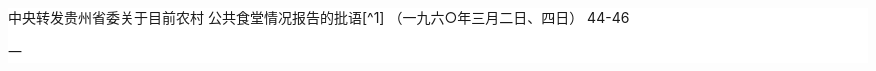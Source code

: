 [^2]:指中共广东省委一九六○年二月二十五日关于当前人民公社工
作中几个问题的指示，这个指示发给广州市委、海南区党委、各地市县委并
上报中央和毛泽东。指示说，最近省委对当前人民公社工作中的一些问题进
行了研究，认为目前我省农村总的形势是十分良好、十分有利的，人民公社
的发展是健康的，人民公社制度在农村已经奠定了巩固的基础，达到了空前
巩固的程度。但目前在公社所有制的过渡、发展公社一级的经济、分配以及
干部作风等问题上，仍然存在着一些值得全党重视的问题。为此，省委特作
如下指示：一、目前我省人民公社的发展状况证明，去年郑州会议确定的以
队为基础的三级所有制，是适合当前生产水平和群众觉悟的，是有利于生产
力发展的，因此一定要继续贯彻执行。当前的问题，不是急于过渡，而是要
明确方向，埋头苦干，积极创造过渡的条件。对有些地方想加快过渡的苗头，
一定要注意防止和纠正。省委确定，过渡为基本社有制的公社，除已批准的
三十六个外，今年不再增加，一定要严格控制住。二、积极发展公社一级的
经济的力量，是为过渡积极准备条件的核心，也是发展当前生产、提高整个
公社的生产水平所必需的。但必须明确，发展公社一级的经济，必须在整个
公社经济发展的基础上，逐步扩大公社一级经济的比重，决不能孤立地发展，
更不能削弱大队经济。必须认识在三几年内，发展农业生产主要还是靠大队。
目前有些地方，在发展公社经济上，实际上在重复“一平二调”、刮“共产
风”的错误，必须及早引起全党严重重视，坚决堵死。对此，省委作了六项
具体规定。三、全党必须重视搞好分配工作，这是关系调动群众积极性的重
大问题。省委确定：（一）对去年的分配工作，应普遍进行一次检查，该分
的一定要保证全部分到社员手上。（二）应在生产发展和适当增加积累的前
提下，使社员的收入水平，逐年有显著的增加。（三）要适当提高工资部分
的比例，力争按月或按季发工资。（四）要坚持实行定额管理、评工计分、
按劳动日发工资的制度和大队对小队的“三包一奖”制度。（五）对自留地
和家庭副业生产，不应采取“大集中”的办法，重刮“共产风”。四、公社
一级党委必须树立经济核算观念，学会经济工作，最大限度地合理使用人力、
物力、财力，讲究经济效果。在公社一级必须建立严格的财政管理制度和财
政纪律，加强对公社财政开支的检查和监督。五、全党要树立一种良好的工
作作风。在目前的大好形势下，有些干部在工作作风上的某些缺点，又开始
萌芽，主要表现为头脑发热，作风”浮而不深、粗而不细、华而不实”；缺
乏实事求是、具体分析、踏踏实实的工作态度，只谈高指标、大计划，说得
多、做得少；方法简单化，不和群众商量，不关心群众生活，不注意劳逸结
合。对此，必须认真对待，加以纠正。

[^3]:富春，即李富春，当时任中共中央政治局委员、中央书记处书
记、国务院副总理。康生，当时任中共中央政治局候补委员、中央文教小组
副组长。乔木，即胡乔木，当时任中共中央书记处候补书记、毛泽东的秘书。

[^4]:指中共河南省委第一书记吴芝圃、湖北省委第一书记王任重、
湖南省委第一书记张平化、广东省委第一书记陶铸、广西区委第一书记刘建
勋。他们当时正在广东从化参加由国务院总理周恩来主持的学习苏联《政治
经济学（教科书）》读书小组。






中央转发贵州省委关于目前农村
公共食堂情况报告的批语[^1]
（一九六○年三月二日、四日）
44-46

一
